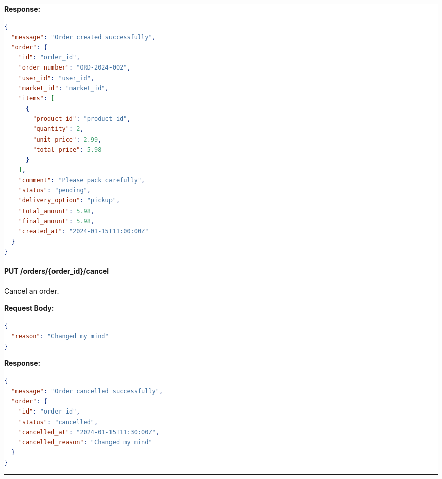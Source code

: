 **Response:**

```json
{
  "message": "Order created successfully",
  "order": {
    "id": "order_id",
    "order_number": "ORD-2024-002",
    "user_id": "user_id",
    "market_id": "market_id",
    "items": [
      {
        "product_id": "product_id",
        "quantity": 2,
        "unit_price": 2.99,
        "total_price": 5.98
      }
    ],
    "comment": "Please pack carefully",
    "status": "pending",
    "delivery_option": "pickup",
    "total_amount": 5.98,
    "final_amount": 5.98,
    "created_at": "2024-01-15T11:00:00Z"
  }
}
```

#### PUT /orders/{order_id}/cancel

Cancel an order.

**Request Body:**

```json
{
  "reason": "Changed my mind"
}
```

**Response:**

```json
{
  "message": "Order cancelled successfully",
  "order": {
    "id": "order_id",
    "status": "cancelled",
    "cancelled_at": "2024-01-15T11:30:00Z",
    "cancelled_reason": "Changed my mind"
  }
}
```

---
